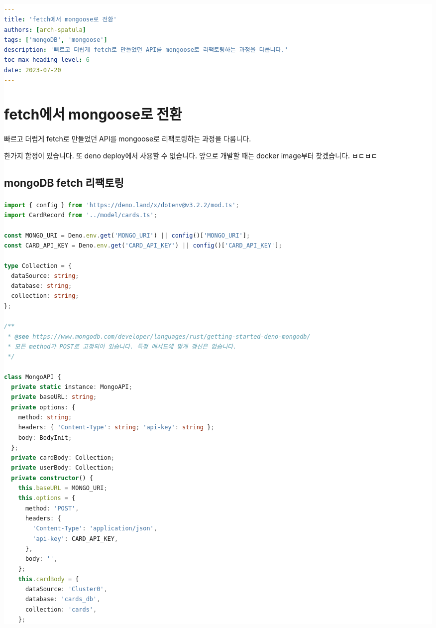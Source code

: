 ```yaml
---
title: 'fetch에서 mongoose로 전환'
authors: [arch-spatula]
tags: ['mongoDB', 'mongoose']
description: '빠르고 더럽게 fetch로 만들었던 API를 mongoose로 리팩토링하는 과정을 다룹니다.'
toc_max_heading_level: 6
date: 2023-07-20
---
```


# fetch에서 mongoose로 전환

빠르고 더럽게 fetch로 만들었던 API를 mongoose로 리팩토링하는 과정을 다룹니다.

한가지 함정이 있습니다. 또 deno deploy에서 사용할 수 없습니다. 앞으로 개발할 때는 docker image부터 찾겠습니다. ㅂㄷㅂㄷ



## mongoDB fetch 리팩토링

```ts
import { config } from 'https://deno.land/x/dotenv@v3.2.2/mod.ts';
import CardRecord from '../model/cards.ts';

const MONGO_URI = Deno.env.get('MONGO_URI') || config()['MONGO_URI'];
const CARD_API_KEY = Deno.env.get('CARD_API_KEY') || config()['CARD_API_KEY'];

type Collection = {
  dataSource: string;
  database: string;
  collection: string;
};

/**
 * @see https://www.mongodb.com/developer/languages/rust/getting-started-deno-mongodb/
 * 모든 method가 POST로 고정되어 있습니다. 특정 메서드에 맞게 갱신은 없습니다.
 */

class MongoAPI {
  private static instance: MongoAPI;
  private baseURL: string;
  private options: {
    method: string;
    headers: { 'Content-Type': string; 'api-key': string };
    body: BodyInit;
  };
  private cardBody: Collection;
  private userBody: Collection;
  private constructor() {
    this.baseURL = MONGO_URI;
    this.options = {
      method: 'POST',
      headers: {
        'Content-Type': 'application/json',
        'api-key': CARD_API_KEY,
      },
      body: '',
    };
    this.cardBody = {
      dataSource: 'Cluster0',
      database: 'cards_db',
      collection: 'cards',
    };
```
